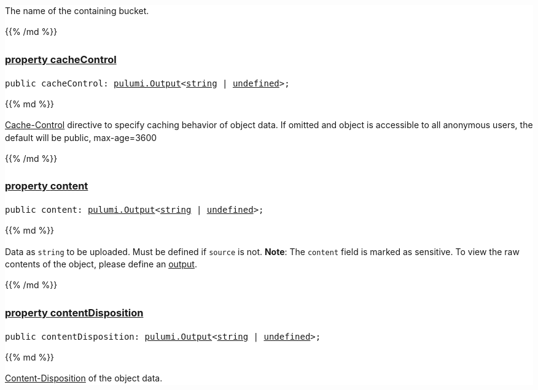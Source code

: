 The name of the containing bucket.

{{% /md %}}
</div>
<h3 class="pdoc-member-header" id="BucketObject-cacheControl">
<a class="pdoc-child-name" href="https://github.com/pulumi/pulumi-gcp/blob/6e7746d998f1196bccfd36a282c4fcd2ed4ace6a/sdk/nodejs/storage/bucketObject.ts#L67">property <b>cacheControl</b></a>
</h3>
<div class="pdoc-member-contents">
<pre class="highlight"><span class='kd'>public </span>cacheControl: <a href='/docs/reference/pkg/nodejs/pulumi/pulumi/#Output'>pulumi.Output</a>&lt;<span class='kd'><a href='https://developer.mozilla.org/en-US/docs/Web/JavaScript/Reference/Global_Objects/String'>string</a></span> | <span class='kd'><a href='https://developer.mozilla.org/en-US/docs/Web/JavaScript/Reference/Global_Objects/undefined'>undefined</a></span>&gt;;</pre>
{{% md %}}

[Cache-Control](https://tools.ietf.org/html/rfc7234#section-5.2)
directive to specify caching behavior of object data. If omitted and object is accessible to all anonymous users, the default will be public, max-age=3600

{{% /md %}}
</div>
<h3 class="pdoc-member-header" id="BucketObject-content">
<a class="pdoc-child-name" href="https://github.com/pulumi/pulumi-gcp/blob/6e7746d998f1196bccfd36a282c4fcd2ed4ace6a/sdk/nodejs/storage/bucketObject.ts#L71">property <b>content</b></a>
</h3>
<div class="pdoc-member-contents">
<pre class="highlight"><span class='kd'>public </span>content: <a href='/docs/reference/pkg/nodejs/pulumi/pulumi/#Output'>pulumi.Output</a>&lt;<span class='kd'><a href='https://developer.mozilla.org/en-US/docs/Web/JavaScript/Reference/Global_Objects/String'>string</a></span> | <span class='kd'><a href='https://developer.mozilla.org/en-US/docs/Web/JavaScript/Reference/Global_Objects/undefined'>undefined</a></span>&gt;;</pre>
{{% md %}}

Data as `string` to be uploaded. Must be defined if `source` is not. **Note**: The `content` field is marked as sensitive. To view the raw contents of the object, please define an [output](https://www.terraform.io/docs/configuration/outputs.html).

{{% /md %}}
</div>
<h3 class="pdoc-member-header" id="BucketObject-contentDisposition">
<a class="pdoc-child-name" href="https://github.com/pulumi/pulumi-gcp/blob/6e7746d998f1196bccfd36a282c4fcd2ed4ace6a/sdk/nodejs/storage/bucketObject.ts#L75">property <b>contentDisposition</b></a>
</h3>
<div class="pdoc-member-contents">
<pre class="highlight"><span class='kd'>public </span>contentDisposition: <a href='/docs/reference/pkg/nodejs/pulumi/pulumi/#Output'>pulumi.Output</a>&lt;<span class='kd'><a href='https://developer.mozilla.org/en-US/docs/Web/JavaScript/Reference/Global_Objects/String'>string</a></span> | <span class='kd'><a href='https://developer.mozilla.org/en-US/docs/Web/JavaScript/Reference/Global_Objects/undefined'>undefined</a></span>&gt;;</pre>
{{% md %}}

[Content-Disposition](https://tools.ietf.org/html/rfc6266) of the object data.
